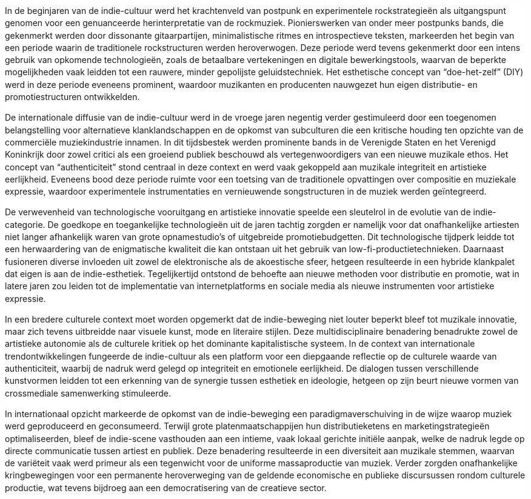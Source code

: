 In de beginjaren van de indie-cultuur werd het krachtenveld van postpunk en experimentele
rockstrategieën als uitgangspunt genomen voor een genuanceerde herinterpretatie van de rockmuziek.
Pionierswerken van onder meer postpunks bands, die gekenmerkt werden door dissonante gitaarpartijen,
minimalistische ritmes en introspectieve teksten, markeerden het begin van een periode waarin de
traditionele rockstructuren werden heroverwogen. Deze periode werd tevens gekenmerkt door een intens
gebruik van opkomende technologieën, zoals de betaalbare vertekeningen en digitale bewerkingstools,
waarvan de beperkte mogelijkheden vaak leidden tot een rauwere, minder gepolijste geluidstechniek.
Het esthetische concept van “doe-het-zelf” (DIY) werd in deze periode eveneens prominent, waardoor
muzikanten en producenten nauwgezet hun eigen distributie- en promotiestructuren ontwikkelden.

De internationale diffusie van de indie-cultuur werd in de vroege jaren negentig verder gestimuleerd
door een toegenomen belangstelling voor alternatieve klanklandschappen en de opkomst van subculturen
die een kritische houding ten opzichte van de commerciële muziekindustrie innamen. In dit
tijdsbestek werden prominente bands in de Verenigde Staten en het Verenigd Koninkrijk door zowel
critici als een groeiend publiek beschouwd als vertegenwoordigers van een nieuwe muzikale ethos. Het
concept van “authenticiteit” stond centraal in deze context en werd vaak gekoppeld aan muzikale
integriteit en artistieke eerlijkheid. Eveneens bood deze periode ruimte voor een toetsing van de
traditionele opvattingen over compositie en muziekale expressie, waardoor experimentele
instrumentaties en vernieuwende songstructuren in de muziek werden geïntegreerd.

De verwevenheid van technologische vooruitgang en artistieke innovatie speelde een sleutelrol in de
evolutie van de indie-categorie. De goedkope en toegankelijke technologieën uit de jaren tachtig
zorgden er namelijk voor dat onafhankelijke artiesten niet langer afhankelijk waren van grote
opnamestudio’s of uitgebreide promotiebudgetten. Dit technologische tijdperk leidde tot een
herwaardering van de enigmatische kwaliteit die kan ontstaan uit het gebruik van
low-fi-productietechnieken. Daarnaast fusioneren diverse invloeden uit zowel de elektronische als de
akoestische sfeer, hetgeen resulteerde in een hybride klankpalet dat eigen is aan de
indie-esthetiek. Tegelijkertijd ontstond de behoefte aan nieuwe methoden voor distributie en
promotie, wat in latere jaren zou leiden tot de implementatie van internetplatforms en sociale media
als nieuwe instrumenten voor artistieke expressie.

In een bredere culturele context moet worden opgemerkt dat de indie-beweging niet louter beperkt
bleef tot muzikale innovatie, maar zich tevens uitbreidde naar visuele kunst, mode en literaire
stijlen. Deze multidisciplinaire benadering benadrukte zowel de artistieke autonomie als de
culturele kritiek op het dominante kapitalistische systeem. In de context van internationale
trendontwikkelingen fungeerde de indie-cultuur als een platform voor een diepgaande reflectie op de
culturele waarde van authenticiteit, waarbij de nadruk werd gelegd op integriteit en emotionele
eerlijkheid. De dialogen tussen verschillende kunstvormen leidden tot een erkenning van de synergie
tussen esthetiek en ideologie, hetgeen op zijn beurt nieuwe vormen van crossmediale samenwerking
stimuleerde.

In internationaal opzicht markeerde de opkomst van de indie-beweging een paradigmaverschuiving in de
wijze waarop muziek werd geproduceerd en geconsumeerd. Terwijl grote platenmaatschappijen hun
distributieketens en marketingstrategieën optimaliseerden, bleef de indie-scene vasthouden aan een
intieme, vaak lokaal gerichte initiële aanpak, welke de nadruk legde op directe communicatie tussen
artiest en publiek. Deze benadering resulteerde in een diversiteit aan muzikale stemmen, waarvan de
variëteit vaak werd primeur als een tegenwicht voor de uniforme massaproductie van muziek. Verder
zorgden onafhankelijke kringbewegingen voor een permanente heroverweging van de geldende economische
en publieke discursussen rondom culturele productie, wat tevens bijdroeg aan een democratisering van
de creatieve sector.
